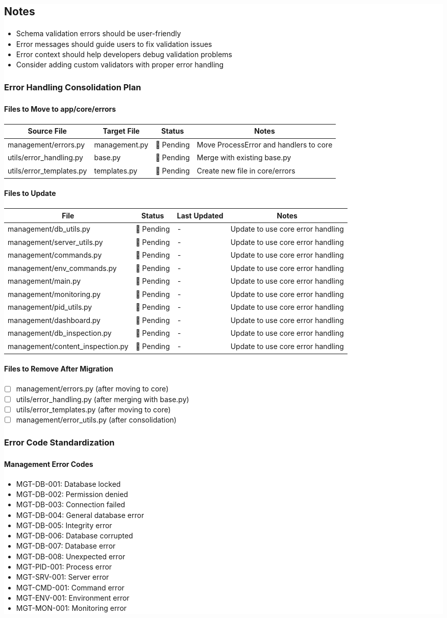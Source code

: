 ## Notes
- Schema validation errors should be user-friendly
- Error messages should guide users to fix validation issues
- Error context should help developers debug validation problems
- Consider adding custom validators with proper error handling

### Error Handling Consolidation Plan

#### Files to Move to app/core/errors
| Source File | Target File | Status | Notes |
|------------|-------------|--------|-------|
| management/errors.py | management.py | 🔄 Pending | Move ProcessError and handlers to core |
| utils/error_handling.py | base.py | 🔄 Pending | Merge with existing base.py |
| utils/error_templates.py | templates.py | 🔄 Pending | Create new file in core/errors |

#### Files to Update
| File | Status | Last Updated | Notes |
|------|--------|--------------|-------|
| management/db_utils.py | 🔄 Pending | - | Update to use core error handling |
| management/server_utils.py | 🔄 Pending | - | Update to use core error handling |
| management/commands.py | 🔄 Pending | - | Update to use core error handling |
| management/env_commands.py | 🔄 Pending | - | Update to use core error handling |
| management/main.py | 🔄 Pending | - | Update to use core error handling |
| management/monitoring.py | 🔄 Pending | - | Update to use core error handling |
| management/pid_utils.py | 🔄 Pending | - | Update to use core error handling |
| management/dashboard.py | 🔄 Pending | - | Update to use core error handling |
| management/db_inspection.py | 🔄 Pending | - | Update to use core error handling |
| management/content_inspection.py | 🔄 Pending | - | Update to use core error handling |

#### Files to Remove After Migration
- [ ] management/errors.py (after moving to core)
- [ ] utils/error_handling.py (after merging with base.py)
- [ ] utils/error_templates.py (after moving to core)
- [ ] management/error_utils.py (after consolidation)

### Error Code Standardization

#### Management Error Codes
- MGT-DB-001: Database locked
- MGT-DB-002: Permission denied
- MGT-DB-003: Connection failed
- MGT-DB-004: General database error
- MGT-DB-005: Integrity error
- MGT-DB-006: Database corrupted
- MGT-DB-007: Database error
- MGT-DB-008: Unexpected error
- MGT-PID-001: Process error
- MGT-SRV-001: Server error
- MGT-CMD-001: Command error
- MGT-ENV-001: Environment error
- MGT-MON-001: Monitoring error
